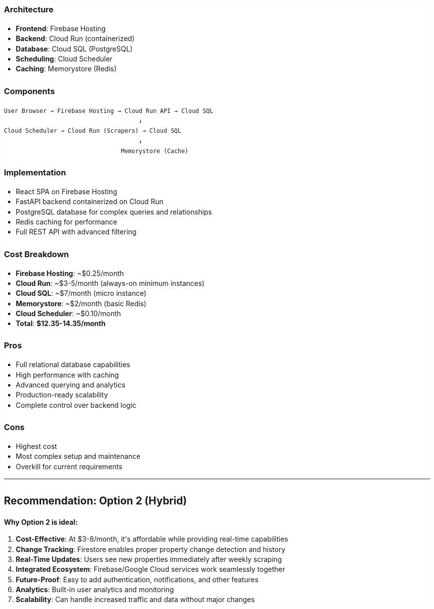 ### Architecture
- **Frontend**: Firebase Hosting
- **Backend**: Cloud Run (containerized)
- **Database**: Cloud SQL (PostgreSQL)
- **Scheduling**: Cloud Scheduler
- **Caching**: Memorystore (Redis)

### Components
```
User Browser → Firebase Hosting → Cloud Run API → Cloud SQL
                                      ↓
Cloud Scheduler → Cloud Run (Scrapers) → Cloud SQL
                                      ↓
                                 Memorystore (Cache)
```

### Implementation
- React SPA on Firebase Hosting
- FastAPI backend containerized on Cloud Run
- PostgreSQL database for complex queries and relationships
- Redis caching for performance
- Full REST API with advanced filtering

### Cost Breakdown
- **Firebase Hosting**: ~$0.25/month
- **Cloud Run**: ~$3-5/month (always-on minimum instances)
- **Cloud SQL**: ~$7/month (micro instance)
- **Memorystore**: ~$2/month (basic Redis)
- **Cloud Scheduler**: ~$0.10/month
- **Total**: **$12.35-14.35/month**

### Pros
- Full relational database capabilities
- High performance with caching
- Advanced querying and analytics
- Production-ready scalability
- Complete control over backend logic

### Cons
- Highest cost
- Most complex setup and maintenance
- Overkill for current requirements

---

## Recommendation: Option 2 (Hybrid)

**Why Option 2 is ideal:**

1. **Cost-Effective**: At $3-8/month, it's affordable while providing real-time capabilities
2. **Change Tracking**: Firestore enables proper property change detection and history
3. **Real-Time Updates**: Users see new properties immediately after weekly scraping
4. **Integrated Ecosystem**: Firebase/Google Cloud services work seamlessly together
5. **Future-Proof**: Easy to add authentication, notifications, and other features
6. **Analytics**: Built-in user analytics and monitoring
7. **Scalability**: Can handle increased traffic and data without major changes
